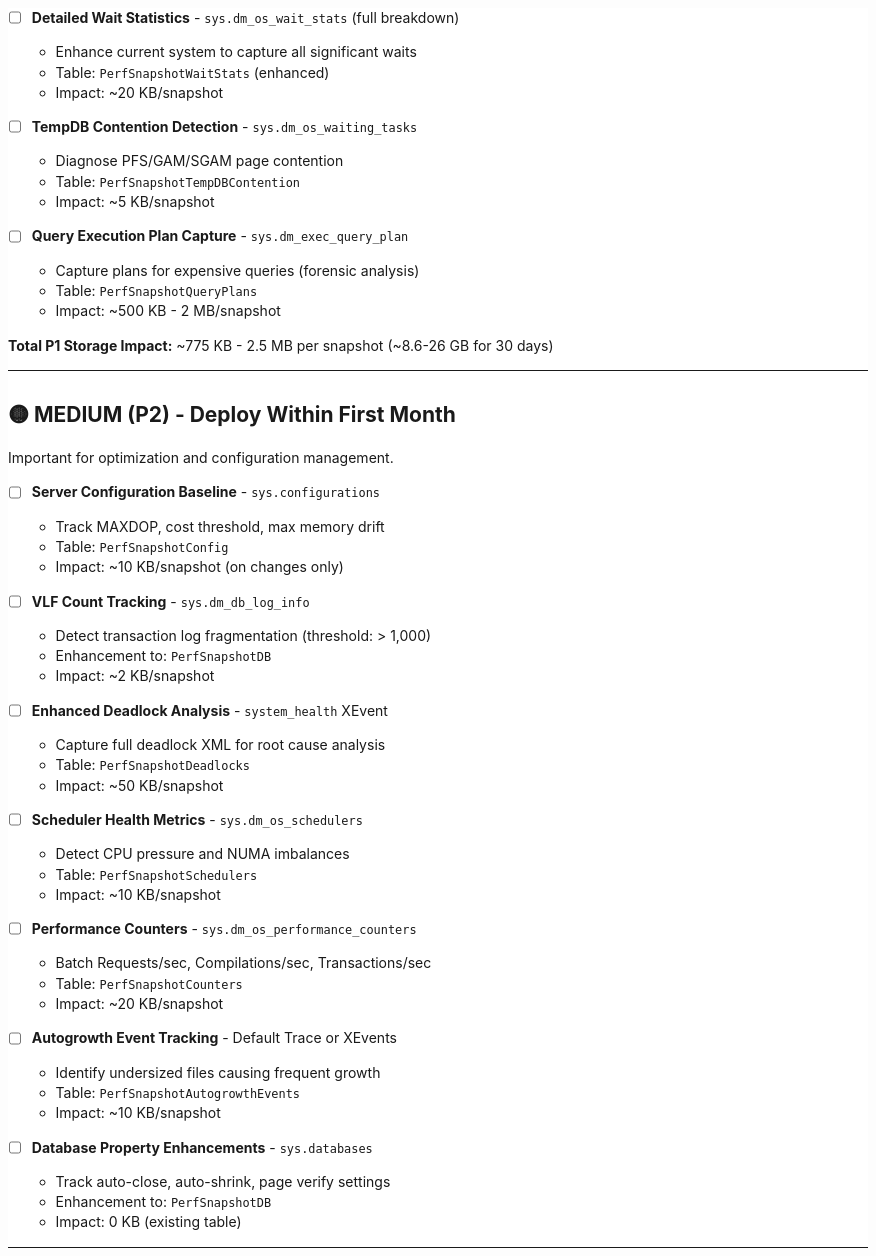 - [ ] **Detailed Wait Statistics** - `sys.dm_os_wait_stats` (full breakdown)
  - Enhance current system to capture all significant waits
  - Table: `PerfSnapshotWaitStats` (enhanced)
  - Impact: ~20 KB/snapshot

- [ ] **TempDB Contention Detection** - `sys.dm_os_waiting_tasks`
  - Diagnose PFS/GAM/SGAM page contention
  - Table: `PerfSnapshotTempDBContention`
  - Impact: ~5 KB/snapshot

- [ ] **Query Execution Plan Capture** - `sys.dm_exec_query_plan`
  - Capture plans for expensive queries (forensic analysis)
  - Table: `PerfSnapshotQueryPlans`
  - Impact: ~500 KB - 2 MB/snapshot

**Total P1 Storage Impact:** ~775 KB - 2.5 MB per snapshot (~8.6-26 GB for 30 days)

---

## 🟡 MEDIUM (P2) - Deploy Within First Month

Important for optimization and configuration management.

- [ ] **Server Configuration Baseline** - `sys.configurations`
  - Track MAXDOP, cost threshold, max memory drift
  - Table: `PerfSnapshotConfig`
  - Impact: ~10 KB/snapshot (on changes only)

- [ ] **VLF Count Tracking** - `sys.dm_db_log_info`
  - Detect transaction log fragmentation (threshold: > 1,000)
  - Enhancement to: `PerfSnapshotDB`
  - Impact: ~2 KB/snapshot

- [ ] **Enhanced Deadlock Analysis** - `system_health` XEvent
  - Capture full deadlock XML for root cause analysis
  - Table: `PerfSnapshotDeadlocks`
  - Impact: ~50 KB/snapshot

- [ ] **Scheduler Health Metrics** - `sys.dm_os_schedulers`
  - Detect CPU pressure and NUMA imbalances
  - Table: `PerfSnapshotSchedulers`
  - Impact: ~10 KB/snapshot

- [ ] **Performance Counters** - `sys.dm_os_performance_counters`
  - Batch Requests/sec, Compilations/sec, Transactions/sec
  - Table: `PerfSnapshotCounters`
  - Impact: ~20 KB/snapshot

- [ ] **Autogrowth Event Tracking** - Default Trace or XEvents
  - Identify undersized files causing frequent growth
  - Table: `PerfSnapshotAutogrowthEvents`
  - Impact: ~10 KB/snapshot

- [ ] **Database Property Enhancements** - `sys.databases`
  - Track auto-close, auto-shrink, page verify settings
  - Enhancement to: `PerfSnapshotDB`
  - Impact: 0 KB (existing table)

---
